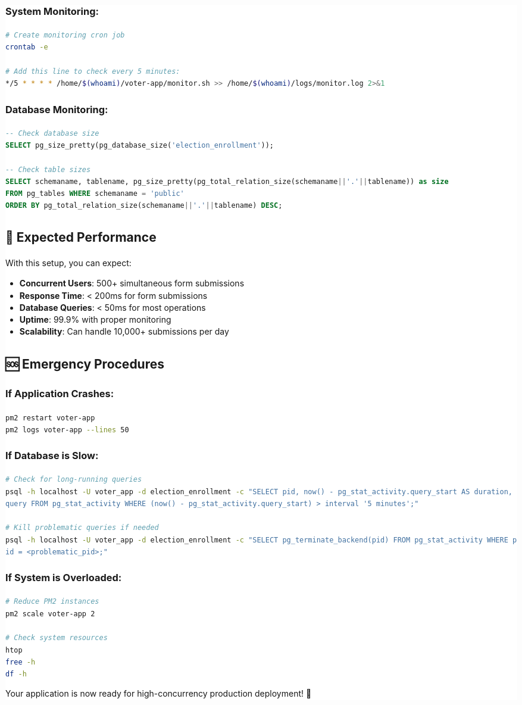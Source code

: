 ### **System Monitoring:**
```bash
# Create monitoring cron job
crontab -e

# Add this line to check every 5 minutes:
*/5 * * * * /home/$(whoami)/voter-app/monitor.sh >> /home/$(whoami)/logs/monitor.log 2>&1
```

### **Database Monitoring:**
```sql
-- Check database size
SELECT pg_size_pretty(pg_database_size('election_enrollment'));

-- Check table sizes
SELECT schemaname, tablename, pg_size_pretty(pg_total_relation_size(schemaname||'.'||tablename)) as size
FROM pg_tables WHERE schemaname = 'public'
ORDER BY pg_total_relation_size(schemaname||'.'||tablename) DESC;
```

## 🎯 **Expected Performance**

With this setup, you can expect:
- **Concurrent Users**: 500+ simultaneous form submissions
- **Response Time**: < 200ms for form submissions
- **Database Queries**: < 50ms for most operations
- **Uptime**: 99.9% with proper monitoring
- **Scalability**: Can handle 10,000+ submissions per day

## 🆘 **Emergency Procedures**

### **If Application Crashes:**
```bash
pm2 restart voter-app
pm2 logs voter-app --lines 50
```

### **If Database is Slow:**
```bash
# Check for long-running queries
psql -h localhost -U voter_app -d election_enrollment -c "SELECT pid, now() - pg_stat_activity.query_start AS duration, query FROM pg_stat_activity WHERE (now() - pg_stat_activity.query_start) > interval '5 minutes';"

# Kill problematic queries if needed
psql -h localhost -U voter_app -d election_enrollment -c "SELECT pg_terminate_backend(pid) FROM pg_stat_activity WHERE pid = <problematic_pid>;"
```

### **If System is Overloaded:**
```bash
# Reduce PM2 instances
pm2 scale voter-app 2

# Check system resources
htop
free -h
df -h
```

Your application is now ready for high-concurrency production deployment! 🚀

